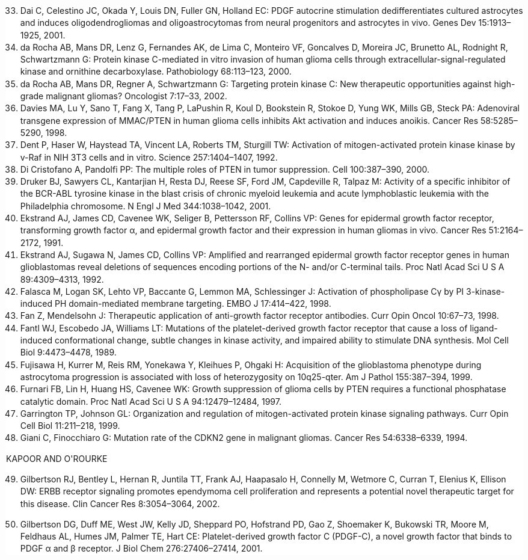 33. Dai C, Celestino JC, Okada Y, Louis DN, Fuller GN, Holland EC: PDGF autocrine stimulation dedifferentiates cultured astrocytes and induces oligodendrogliomas and oligoastrocytomas from neural progenitors and astrocytes in vivo. Genes Dev 15:1913–1925, 2001.
34. da Rocha AB, Mans DR, Lenz G, Fernandes AK, de Lima C, Monteiro VF, Goncalves D, Moreira JC, Brunetto AL, Rodnight R, Schwartzmann G: Protein kinase C-mediated in vitro invasion of human glioma cells through extracellular-signal-regulated kinase and ornithine decarboxylase. Pathobiology 68:113–123, 2000.
35. da Rocha AB, Mans DR, Regner A, Schwartzmann G: Targeting protein kinase C: New therapeutic opportunities against high-grade malignant gliomas? Oncologist 7:17–33, 2002.
36. Davies MA, Lu Y, Sano T, Fang X, Tang P, LaPushin R, Koul D, Bookstein R, Stokoe D, Yung WK, Mills GB, Steck PA: Adenoviral transgene expression of MMAC/PTEN in human glioma cells inhibits Akt activation and induces anoikis. Cancer Res 58:5285–5290, 1998.
37. Dent P, Haser W, Haystead TA, Vincent LA, Roberts TM, Sturgill TW: Activation of mitogen-activated protein kinase kinase by v-Raf in NIH 3T3 cells and in vitro. Science 257:1404–1407, 1992.
38. Di Cristofano A, Pandolfi PP: The multiple roles of PTEN in tumor suppression. Cell 100:387–390, 2000.
39. Druker BJ, Sawyers CL, Kantarjian H, Resta DJ, Reese SF, Ford JM, Capdeville R, Talpaz M: Activity of a specific inhibitor of the BCR-ABL tyrosine kinase in the blast crisis of chronic myeloid leukemia and acute lymphoblastic leukemia with the Philadelphia chromosome. N Engl J Med 344:1038–1042, 2001.
40. Ekstrand AJ, James CD, Cavenee WK, Seliger B, Pettersson RF, Collins VP: Genes for epidermal growth factor receptor, transforming growth factor α, and epidermal growth factor and their expression in human gliomas in vivo. Cancer Res 51:2164–2172, 1991.
41. Ekstrand AJ, Sugawa N, James CD, Collins VP: Amplified and rearranged epidermal growth factor receptor genes in human glioblastomas reveal deletions of sequences encoding portions of the N- and/or C-terminal tails. Proc Natl Acad Sci U S A 89:4309–4313, 1992.
42. Falasca M, Logan SK, Lehto VP, Baccante G, Lemmon MA, Schlessinger J: Activation of phospholipase Cγ by PI 3-kinase-induced PH domain-mediated membrane targeting. EMBO J 17:414–422, 1998.
43. Fan Z, Mendelsohn J: Therapeutic application of anti-growth factor receptor antibodies. Curr Opin Oncol 10:67–73, 1998.
44. Fantl WJ, Escobedo JA, Williams LT: Mutations of the platelet-derived growth factor receptor that cause a loss of ligand-induced conformational change, subtle changes in kinase activity, and impaired ability to stimulate DNA synthesis. Mol Cell Biol 9:4473–4478, 1989.
45. Fujisawa H, Kurrer M, Reis RM, Yonekawa Y, Kleihues P, Ohgaki H: Acquisition of the glioblastoma phenotype during astrocytoma progression is associated with loss of heterozygosity on 10q25-qter. Am J Pathol 155:387–394, 1999.
46. Furnari FB, Lin H, Huang HS, Cavenee WK: Growth suppression of glioma cells by PTEN requires a functional phosphatase catalytic domain. Proc Natl Acad Sci U S A 94:12479–12484, 1997.
47. Garrington TP, Johnson GL: Organization and regulation of mitogen-activated protein kinase signaling pathways. Curr Opin Cell Biol 11:211–218, 1999.
48. Giani C, Finocchiaro G: Mutation rate of the CDKN2 gene in malignant gliomas. Cancer Res 54:6338–6339, 1994.

KAPOOR AND O'ROURKE

49. Gilbertson RJ, Bentley L, Hernan R, Juntila TT, Frank AJ, Haapasalo H, Connelly M, Wetmore C, Curran T, Elenius K, Ellison DW: ERBB receptor signaling promotes ependymoma cell proliferation and represents a potential novel therapeutic target for this disease. Clin Cancer Res 8:3054–3064, 2002.

50. Gilbertson DG, Duff ME, West JW, Kelly JD, Sheppard PO, Hofstrand PD, Gao Z, Shoemaker K, Bukowski TR, Moore M, Feldhaus AL, Humes JM, Palmer TE, Hart CE: Platelet-derived growth factor C (PDGF-C), a novel growth factor that binds to PDGF α and β receptor. J Biol Chem 276:27406–27414, 2001.

